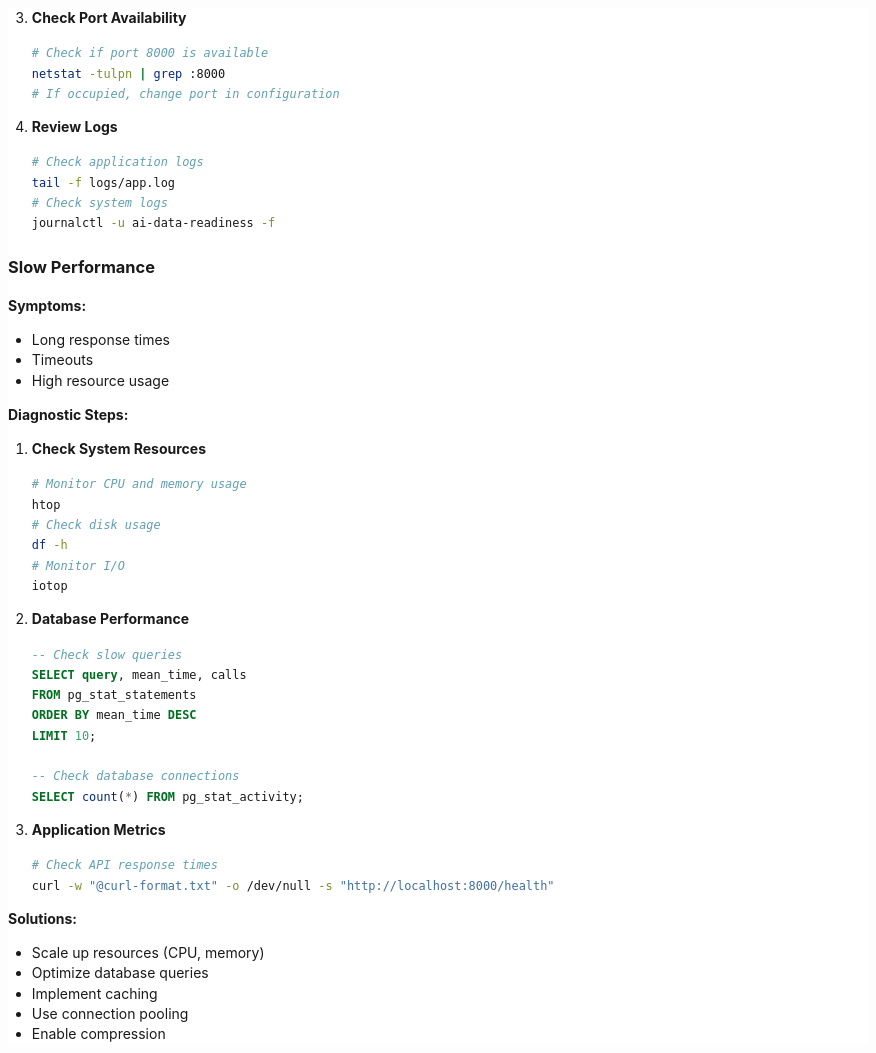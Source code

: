 3. **Check Port Availability**
   ```bash
   # Check if port 8000 is available
   netstat -tulpn | grep :8000
   # If occupied, change port in configuration
   ```

4. **Review Logs**
   ```bash
   # Check application logs
   tail -f logs/app.log
   # Check system logs
   journalctl -u ai-data-readiness -f
   ```

### Slow Performance

**Symptoms:**
- Long response times
- Timeouts
- High resource usage

**Diagnostic Steps:**

1. **Check System Resources**
   ```bash
   # Monitor CPU and memory usage
   htop
   # Check disk usage
   df -h
   # Monitor I/O
   iotop
   ```

2. **Database Performance**
   ```sql
   -- Check slow queries
   SELECT query, mean_time, calls 
   FROM pg_stat_statements 
   ORDER BY mean_time DESC 
   LIMIT 10;
   
   -- Check database connections
   SELECT count(*) FROM pg_stat_activity;
   ```

3. **Application Metrics**
   ```bash
   # Check API response times
   curl -w "@curl-format.txt" -o /dev/null -s "http://localhost:8000/health"
   ```

**Solutions:**
- Scale up resources (CPU, memory)
- Optimize database queries
- Implement caching
- Use connection pooling
- Enable compression
